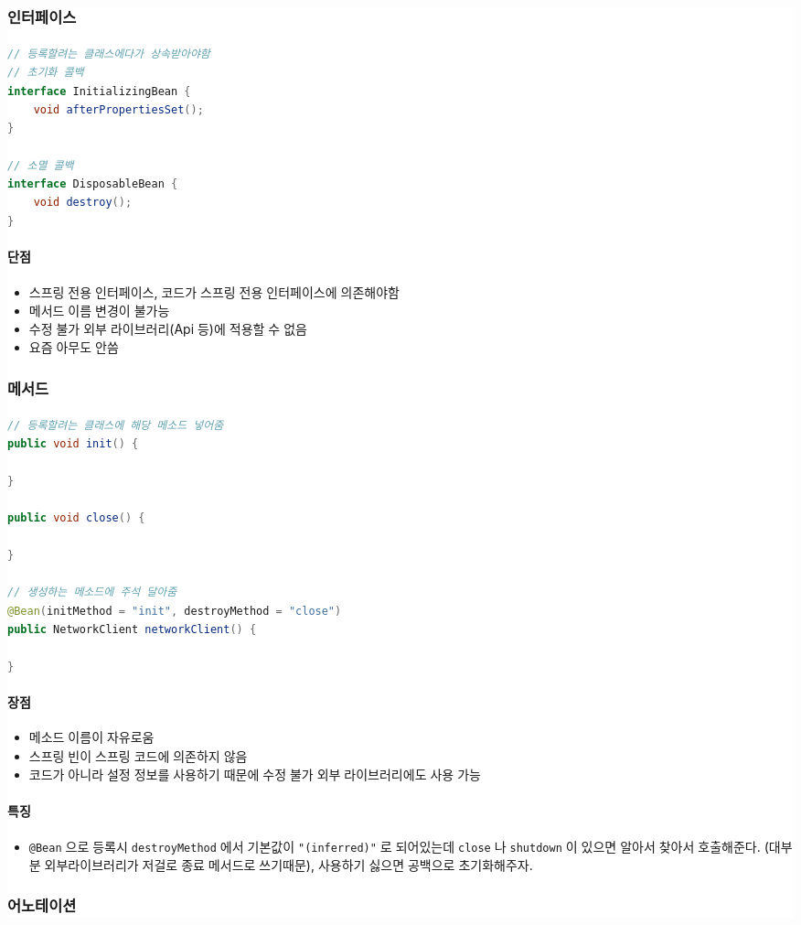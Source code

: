 ### 인터페이스

```java
// 등록할려는 클래스에다가 상속받아야함
// 초기화 콜백
interface InitializingBean {
    void afterPropertiesSet();
}

// 소멸 콜백
interface DisposableBean {
    void destroy();
}
```

#### 단점
- 스프링 전용 인터페이스, 코드가 스프링 전용 인터페이스에 의존해야함
- 메서드 이름 변경이 불가능
- 수정 불가 외부 라이브러리(Api 등)에 적용할 수 없음
- 요즘 아무도 안씀

### 메서드

```java
// 등록할려는 클래스에 해당 메소드 넣어줌
public void init() {
    
}

public void close() {
    
}

// 생성하는 메소드에 주석 달아줌
@Bean(initMethod = "init", destroyMethod = "close")
public NetworkClient networkClient() {
    
}
```

#### 장점
- 메소드 이름이 자유로움
- 스프링 빈이 스프링 코드에 의존하지 않음
- 코드가 아니라 설정 정보를 사용하기 때문에 수정 불가 외부 라이브러리에도 사용 가능

#### 특징
- `@Bean` 으로 등록시 `destroyMethod` 에서 기본값이 `"(inferred)"` 로 되어있는데
  `close` 나 `shutdown` 이 있으면 알아서 찾아서 호출해준다. (대부분 외부라이브러리가
  저걸로 종료 메서드로 쓰기때문), 사용하기 싫으면 공백으로 초기화해주자.

### 어노테이션
